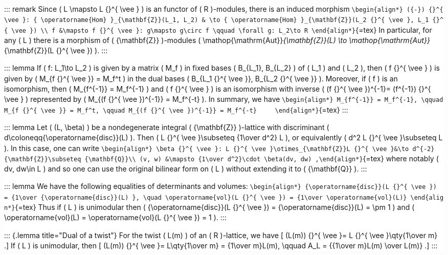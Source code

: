 ::: remark
Since \( L \mapsto L {}^{ \vee } \) is an functor of \( R \)-modules, there is an induced morphism `\begin{align*}
({-}) {}^{ \vee }: { \operatorname{Hom} }_{\mathbf{Z}}(L_1, L_2) & \to { \operatorname{Hom} }_{\mathbf{Z}}(L_2 {}^{ \vee }, L_1 {}^{ \vee }) \\
f &\mapsto f {}^{ \vee }: g\mapsto g\circ f \qquad \forall g: L_2\to R
\end{align*}`{=tex} In particular, for any \( L \) there is a morphism of \( {\mathbf{Z}} \)-modules \( \mathop{\mathrm{Aut}}_{\mathbf{Z}}(L) \to \mathop{\mathrm{Aut}}_{\mathbf{Z}}(L {}^{ \vee }) \).
:::

::: lemma
If \( f: L_1\to L_2 \) is given by a matrix \( M_f \) in fixed bases \( B_{L_1}, B_{L_2} \) of \( L_1 \) and \( L_2 \), then \( f {}^{ \vee } \) is given by \( M_{f {}^{ \vee }} = M_f^t \) in the dual bases \( B_{L_1 {}^{ \vee }}, B_{L_2 {}^{ \vee }} \). Moreover, if \( f \) is an isomorphism, then \( M_{f^{-1}} = M_f^{-1} \) and \( f {}^{ \vee } \) is an isomorphism with inverse \( (f {}^{ \vee })^{-1}= (f^{-1}) {}^{ \vee } \) represented by \( M_{(f {}^{ \vee })^{-1}} = M_f^{-t} \). In summary, we have `\begin{align*}
M_{f^{-1}} = M_f^{-1}, \qquad 
M_{f {}^{ \vee }} = M_f^t, \qquad
M_{(f {}^{ \vee })^{-1}} = M_f^{-t}    
\end{align*}`{=tex}
:::

::: lemma
Let \( (L, \beta) \) be a nondegenerate integral \( {\mathbf{Z}} \)-lattice with discriminant \( d\coloneqq{\operatorname{disc}}(L) \). Then \( L {}^{ \vee }\subseteq {1\over d^2} L \), or equivalently \( d^2 L {}^{ \vee }\subseteq L \). In this case, one can write `\begin{align*}
\beta {}^{ \vee }: L {}^{ \vee }\otimes_{\mathbf{Z}}L {}^{ \vee }&\to d^{-2} {\mathbf{Z}}\subseteq {\mathbf{Q}}\\
(v, w) &\mapsto {1\over d^2}\cdot \beta(dv, dw)
,\end{align*}`{=tex} where notably \( dv, dw\in L \) and so one can use the original bilinear form on \( L \) without extending it to \( {\mathbf{Q}} \).
:::

::: lemma
We have the following equalities of determinants and volumes: `\begin{align*}
{\operatorname{disc}}(L {}^{ \vee }) = {1\over {\operatorname{disc}}(L) }, \quad
\operatorname{vol}(L {}^{ \vee }) = {1\over \operatorname{vol}(L)}
\end{align*}`{=tex} Thus if \( L \) is unimodular then \( {\operatorname{disc}}(L {}^{ \vee }) = {\operatorname{disc}}(L) = \pm 1 \) and \( \operatorname{vol}(L) = \operatorname{vol}(L {}^{ \vee }) = 1 \).
:::

::: {.lemma title="Dual of a twist"}
For the twist \( L(m) \) of an \( R \)-lattice, we have
\[
(L(m)) {}^{ \vee }= L {}^{ \vee }\qty{1\over m}
.\]
If \( L \) is unimodular, then
\[
(L(m)) {}^{ \vee }= L\qty{1\over m} = {1\over m}L(m), \qquad A_L = {{1\over m}L(m) \over L(m)}
.\]
:::
